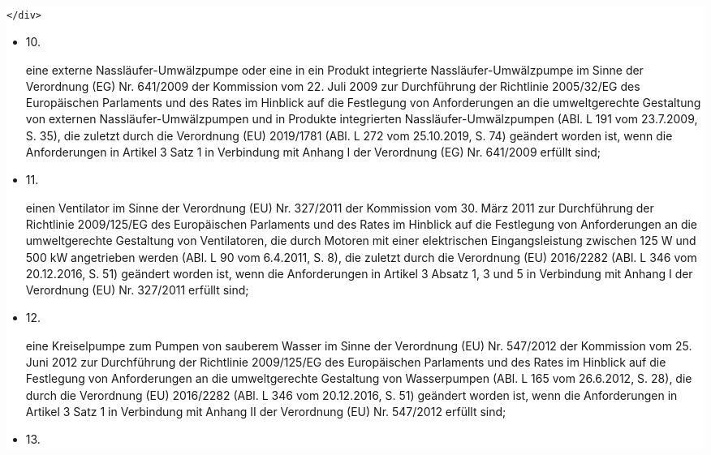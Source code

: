     </div>

  - 10\.
    
    <div style="">
    
    eine externe Nassläufer-Umwälzpumpe oder eine in ein Produkt
    integrierte Nassläufer-Umwälzpumpe im Sinne der Verordnung (EG) Nr.
    641/2009 der Kommission vom 22. Juli 2009 zur Durchführung der
    Richtlinie 2005/32/EG des Europäischen Parlaments und des Rates im
    Hinblick auf die Festlegung von Anforderungen an die umweltgerechte
    Gestaltung von externen Nassläufer-Umwälzpumpen und in Produkte
    integrierten
    Nassläufer-<span style="white-space: nowrap">Umwälzpumpen</span>
    (ABl. L 191 vom 23.7.2009, S. 35), die zuletzt durch die Verordnung
    (EU) 2019/1781 (ABl. L 272 vom 25.10.2019, S. 74) geändert worden
    ist, wenn die Anforderungen in Artikel 3 Satz 1 in Verbindung mit
    Anhang I der Verordnung (EG) Nr. 641/2009 erfüllt sind;
    
    </div>

  - 11\.
    
    <div style="">
    
    einen Ventilator im Sinne der Verordnung (EU) Nr. 327/2011 der
    Kommission vom 30. März 2011 zur Durchführung der Richtlinie
    2009/125/EG des Europäischen Parlaments und des Rates im Hinblick
    auf die Festlegung von Anforderungen an die umweltgerechte
    Gestaltung von Ventilatoren, die durch Motoren mit einer
    elektrischen Eingangsleistung zwischen 125 W und 500 kW angetrieben
    werden (ABl. L 90 vom 6.4.2011, S. 8), die zuletzt durch die
    Verordnung (EU) 2016/2282 (ABl. L 346 vom 20.12.2016, S. 51)
    geändert worden ist, wenn die Anforderungen in Artikel 3 Absatz 1,
    3 und 5 in Verbindung mit Anhang I der Verordnung (EU) Nr. 327/2011
    erfüllt sind;
    
    </div>

  - 12\.
    
    <div style="">
    
    eine Kreiselpumpe zum Pumpen von sauberem Wasser im Sinne der
    Verordnung (EU) Nr. 547/2012 der Kommission vom 25. Juni 2012 zur
    Durchführung der Richtlinie 2009/125/EG des Europäischen Parlaments
    und des Rates im Hinblick auf die Festlegung von Anforderungen an
    die umweltgerechte Gestaltung von Wasserpumpen (ABl. L 165 vom
    26.6.2012, S. 28), die durch die Verordnung (EU) 2016/2282 (ABl. L
    346 vom 20.12.2016, S. 51) geändert worden ist, wenn die
    Anforderungen in Artikel 3 Satz 1 in Verbindung mit Anhang II der
    Verordnung (EU) Nr. 547/2012 erfüllt sind;
    
    </div>

  - 13\.
    